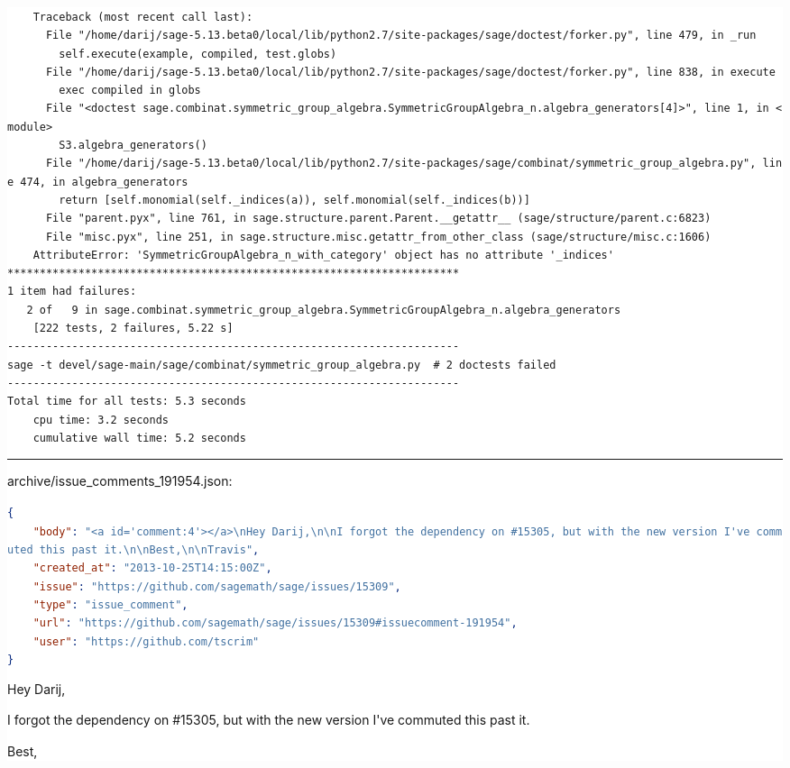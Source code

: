 ```
    Traceback (most recent call last):
      File "/home/darij/sage-5.13.beta0/local/lib/python2.7/site-packages/sage/doctest/forker.py", line 479, in _run
        self.execute(example, compiled, test.globs)
      File "/home/darij/sage-5.13.beta0/local/lib/python2.7/site-packages/sage/doctest/forker.py", line 838, in execute
        exec compiled in globs
      File "<doctest sage.combinat.symmetric_group_algebra.SymmetricGroupAlgebra_n.algebra_generators[4]>", line 1, in <module>
        S3.algebra_generators()
      File "/home/darij/sage-5.13.beta0/local/lib/python2.7/site-packages/sage/combinat/symmetric_group_algebra.py", line 474, in algebra_generators
        return [self.monomial(self._indices(a)), self.monomial(self._indices(b))]
      File "parent.pyx", line 761, in sage.structure.parent.Parent.__getattr__ (sage/structure/parent.c:6823)
      File "misc.pyx", line 251, in sage.structure.misc.getattr_from_other_class (sage/structure/misc.c:1606)
    AttributeError: 'SymmetricGroupAlgebra_n_with_category' object has no attribute '_indices'
**********************************************************************
1 item had failures:
   2 of   9 in sage.combinat.symmetric_group_algebra.SymmetricGroupAlgebra_n.algebra_generators
    [222 tests, 2 failures, 5.22 s]
----------------------------------------------------------------------
sage -t devel/sage-main/sage/combinat/symmetric_group_algebra.py  # 2 doctests failed
----------------------------------------------------------------------
Total time for all tests: 5.3 seconds
    cpu time: 3.2 seconds
    cumulative wall time: 5.2 seconds
```



---

archive/issue_comments_191954.json:
```json
{
    "body": "<a id='comment:4'></a>\nHey Darij,\n\nI forgot the dependency on #15305, but with the new version I've commuted this past it.\n\nBest,\n\nTravis",
    "created_at": "2013-10-25T14:15:00Z",
    "issue": "https://github.com/sagemath/sage/issues/15309",
    "type": "issue_comment",
    "url": "https://github.com/sagemath/sage/issues/15309#issuecomment-191954",
    "user": "https://github.com/tscrim"
}
```

<a id='comment:4'></a>
Hey Darij,

I forgot the dependency on #15305, but with the new version I've commuted this past it.

Best,
